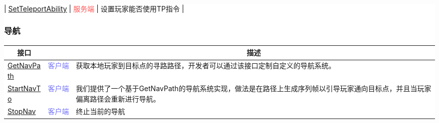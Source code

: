 | [SetTeleportAbility](权限.md#setteleportability) | <span style="display:inline;color:#ff5555">服务端</span> | 设置玩家能否使用TP指令 |

### 导航

| 接口 | <div style="width: 3em"></div> | 描述 |
| --- | --- | --- |
| [GetNavPath](导航.md#getnavpath) | <span style="display:inline;color:#7575f9">客户端</span> | 获取本地玩家到目标点的寻路路径，开发者可以通过该接口定制自定义的导航系统。 |
| [StartNavTo](导航.md#startnavto) | <span style="display:inline;color:#7575f9">客户端</span> | 我们提供了一个基于GetNavPath的导航系统实现，做法是在路径上生成序列帧以引导玩家通向目标点，并且当玩家偏离路径会重新进行导航。 |
| [StopNav](导航.md#stopnav) | <span style="display:inline;color:#7575f9">客户端</span> | 终止当前的导航 |

